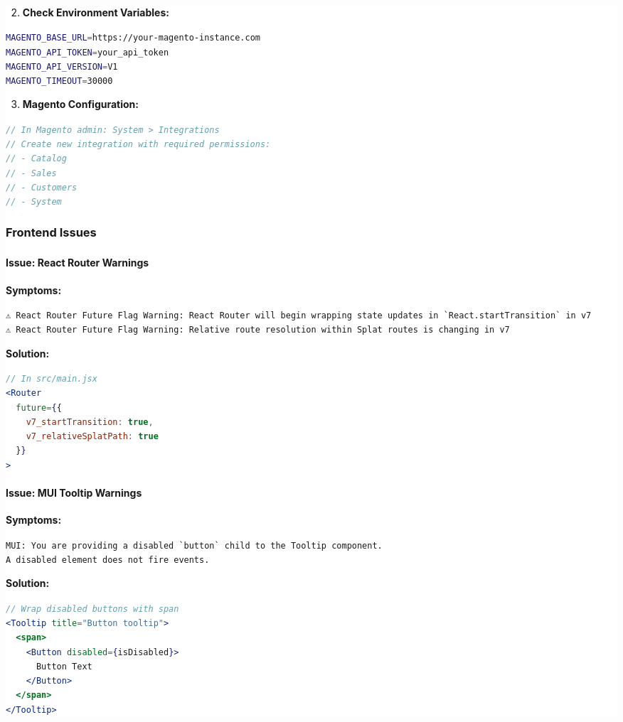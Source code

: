 2. **Check Environment Variables:**
```bash
MAGENTO_BASE_URL=https://your-magento-instance.com
MAGENTO_API_TOKEN=your_api_token
MAGENTO_API_VERSION=V1
MAGENTO_TIMEOUT=30000
```

3. **Magento Configuration:**
```php
// In Magento admin: System > Integrations
// Create new integration with required permissions:
// - Catalog
// - Sales
// - Customers
// - System
```

### **Frontend Issues**

#### **Issue: React Router Warnings**

**Symptoms:**
```
⚠️ React Router Future Flag Warning: React Router will begin wrapping state updates in `React.startTransition` in v7
⚠️ React Router Future Flag Warning: Relative route resolution within Splat routes is changing in v7
```

**Solution:**
```jsx
// In src/main.jsx
<Router
  future={{
    v7_startTransition: true,
    v7_relativeSplatPath: true
  }}
>
```

#### **Issue: MUI Tooltip Warnings**

**Symptoms:**
```
MUI: You are providing a disabled `button` child to the Tooltip component.
A disabled element does not fire events.
```

**Solution:**
```jsx
// Wrap disabled buttons with span
<Tooltip title="Button tooltip">
  <span>
    <Button disabled={isDisabled}>
      Button Text
    </Button>
  </span>
</Tooltip>
```
